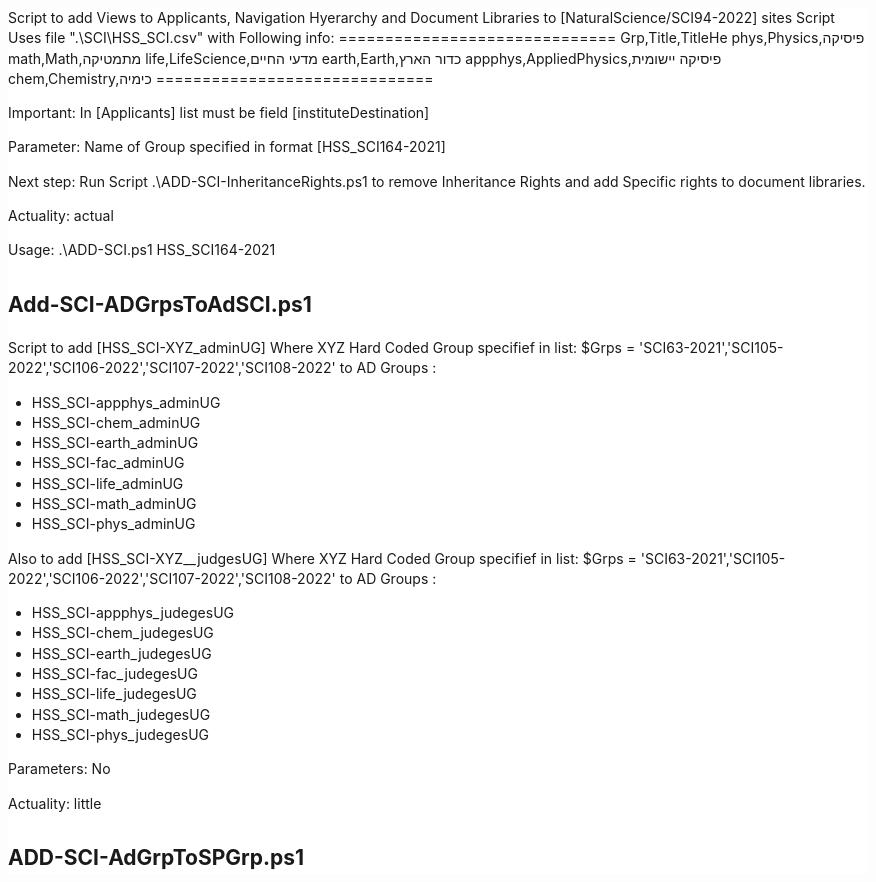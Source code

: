 Script to add Views to Applicants, Navigation Hyerarchy and Document Libraries to  [NaturalScience/SCI94-2022] sites
Script Uses file ".\SCI\HSS_SCI.csv" with Following info:
    ==============================
Grp,Title,TitleHe
phys,Physics,פיסיקה
math,Math,מתמטיקה
life,LifeScience,מדעי החיים
earth,Earth,כדור הארץ
appphys,AppliedPhysics,פיסיקה יישומית
chem,Chemistry,כימיה
    ==============================
	
Important: In [Applicants] list must be field [instituteDestination]

Parameter: Name of Group specified in format [HSS_SCI164-2021]


Next step: Run Script 	.\ADD-SCI-InheritanceRights.ps1 to remove Inheritance Rights and add Specific rights to document libraries.

Actuality: actual

Usage: .\ADD-SCI.ps1 HSS_SCI164-2021

## Add-SCI-ADGrpsToAdSCI.ps1

Script to add [HSS_SCI-XYZ_adminUG] Where XYZ Hard Coded Group specifief in list:
$Grps = 'SCI63-2021','SCI105-2022','SCI106-2022','SCI107-2022','SCI108-2022'
to AD Groups :
- HSS_SCI-appphys_adminUG
- HSS_SCI-chem_adminUG
- HSS_SCI-earth_adminUG
- HSS_SCI-fac_adminUG
- HSS_SCI-life_adminUG
- HSS_SCI-math_adminUG
- HSS_SCI-phys_adminUG

Also to add [HSS_SCI-XYZ__judgesUG] Where XYZ Hard Coded Group specifief in list:
$Grps = 'SCI63-2021','SCI105-2022','SCI106-2022','SCI107-2022','SCI108-2022'
to AD Groups :
- HSS_SCI-appphys_judegesUG
- HSS_SCI-chem_judegesUG
- HSS_SCI-earth_judegesUG
- HSS_SCI-fac_judegesUG
- HSS_SCI-life_judegesUG
- HSS_SCI-math_judegesUG
- HSS_SCI-phys_judegesUG

Parameters: No		

Actuality: little


## ADD-SCI-AdGrpToSPGrp.ps1
